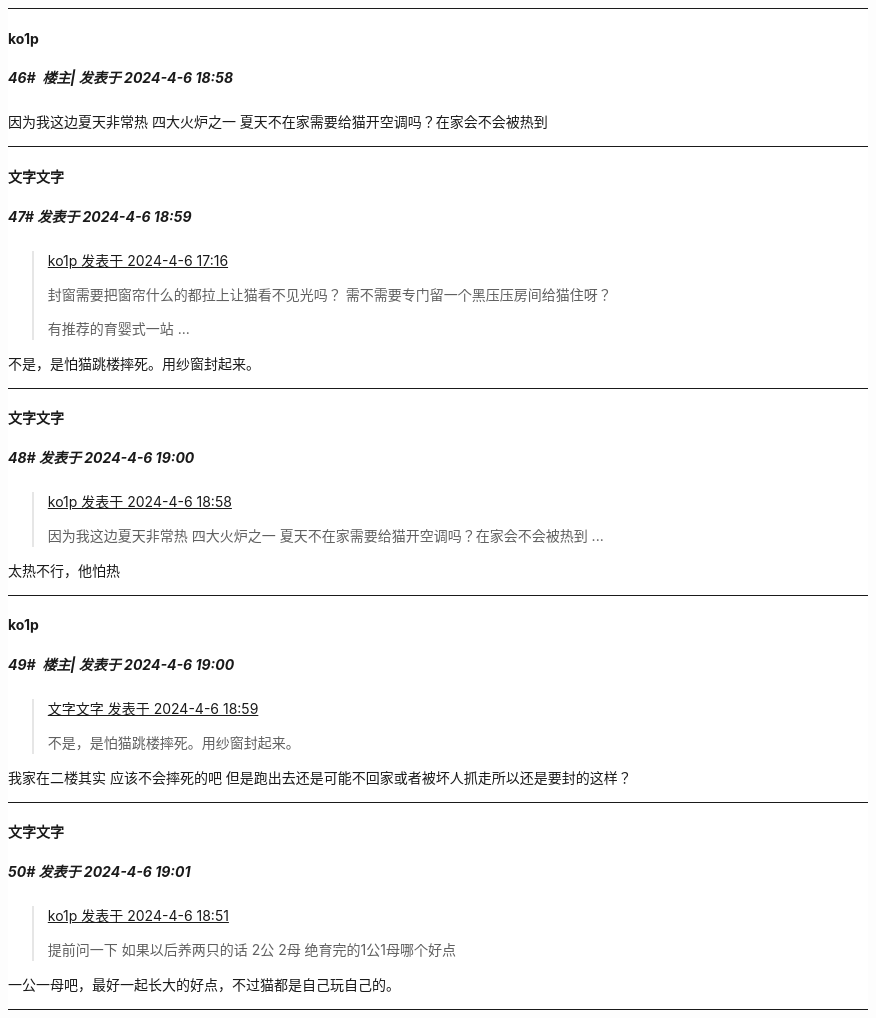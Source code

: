 
*****

####  ko1p  
##### 46#         楼主| 发表于 2024-4-6 18:58

因为我这边夏天非常热 四大火炉之一 夏天不在家需要给猫开空调吗？在家会不会被热到

*****

####  文字文字  
##### 47#       发表于 2024-4-6 18:59

<blockquote><a href="httphttps://bbs.saraba1st.com/2b/forum.php?mod=redirect&amp;goto=findpost&amp;pid=64501124&amp;ptid=2178744" target="_blank">ko1p 发表于 2024-4-6 17:16</a>

封窗需要把窗帘什么的都拉上让猫看不见光吗？ 需不需要专门留一个黑压压房间给猫住呀？

有推荐的育婴式一站 ...</blockquote>
不是，是怕猫跳楼摔死。用纱窗封起来。

*****

####  文字文字  
##### 48#       发表于 2024-4-6 19:00

<blockquote><a href="httphttps://bbs.saraba1st.com/2b/forum.php?mod=redirect&amp;goto=findpost&amp;pid=64502123&amp;ptid=2178744" target="_blank">ko1p 发表于 2024-4-6 18:58</a>

因为我这边夏天非常热 四大火炉之一 夏天不在家需要给猫开空调吗？在家会不会被热到 ...</blockquote>
太热不行，他怕热

*****

####  ko1p  
##### 49#         楼主| 发表于 2024-4-6 19:00

<blockquote><a href="httphttps://bbs.saraba1st.com/2b/forum.php?mod=redirect&amp;goto=findpost&amp;pid=64502134&amp;ptid=2178744" target="_blank">文字文字 发表于 2024-4-6 18:59</a>

不是，是怕猫跳楼摔死。用纱窗封起来。</blockquote>
我家在二楼其实 应该不会摔死的吧 但是跑出去还是可能不回家或者被坏人抓走所以还是要封的这样？

*****

####  文字文字  
##### 50#       发表于 2024-4-6 19:01

<blockquote><a href="httphttps://bbs.saraba1st.com/2b/forum.php?mod=redirect&amp;goto=findpost&amp;pid=64502061&amp;ptid=2178744" target="_blank">ko1p 发表于 2024-4-6 18:51</a>

提前问一下 如果以后养两只的话 2公 2母 绝育完的1公1母哪个好点</blockquote>
一公一母吧，最好一起长大的好点，不过猫都是自己玩自己的。


*****
